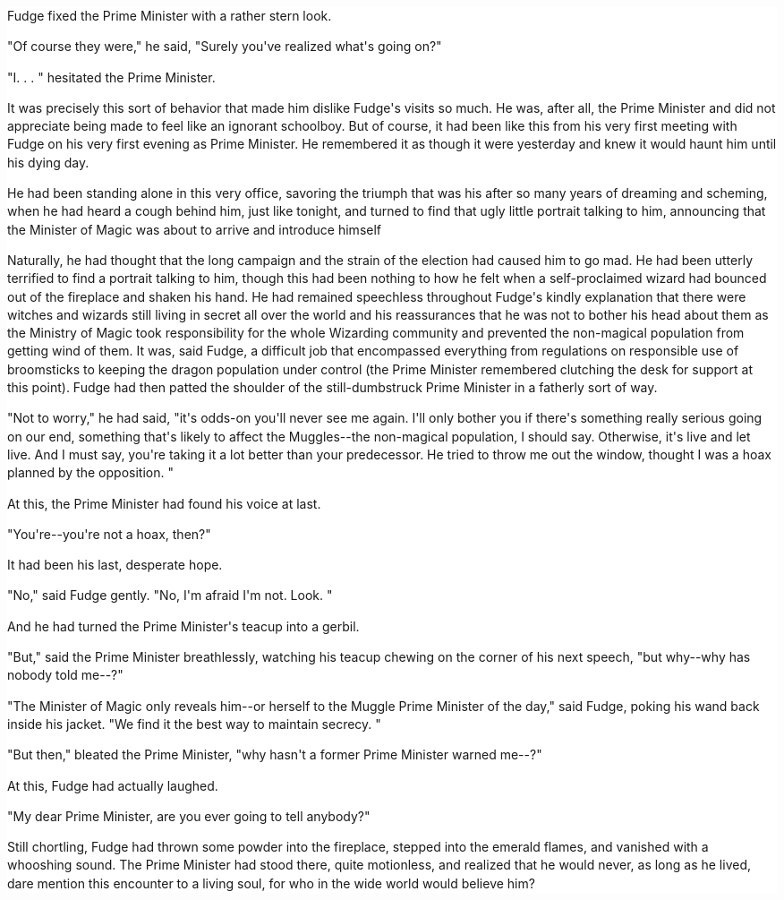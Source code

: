 Fudge fixed the Prime Minister with a rather stern look. 

"Of course they were," he said, "Surely you've realized what's going on?"

"I. . . " hesitated the Prime Minister. 

It was precisely this sort of behavior that made him dislike Fudge's visits so much. He was, after all, the Prime Minister and did not appreciate being made to feel like an ignorant schoolboy. But of course, it had been like this from his very first meeting with Fudge on his very first evening as Prime Minister. He remembered it as though it were yesterday and knew it would haunt him until his dying day. 

He had been standing alone in this very office, savoring the triumph that was his after so many years of dreaming and scheming, when he had heard a cough behind him, just like tonight, and turned to find that ugly little portrait talking to him, announcing that the Minister of Magic was about to arrive and introduce himself

Naturally, he had thought that the long campaign and the strain of the election had caused him to go mad. He had been utterly terrified to find a portrait talking to him, though this had been nothing to how he felt when a self-proclaimed wizard had bounced out of the fireplace and shaken his hand. He had remained speechless throughout Fudge's kindly explanation that there were witches and wizards still living in secret all over the world and his reassurances that he was not to bother his head about them as the Ministry of Magic took responsibility for the whole Wizarding community and prevented the non-magical population from getting wind of them. It was, said Fudge, a difficult job that encompassed everything from regulations on responsible use of broomsticks to keeping the dragon population under control (the Prime Minister remembered clutching the desk for support at this point). Fudge had then patted the shoulder of the still-dumbstruck Prime Minister in a fatherly sort of way. 

"Not to worry," he had said, "it's odds-on you'll never see me again. I'll only bother you if there's something really serious going on our end, something that's likely to affect the Muggles--the non-magical population, I should say. Otherwise, it's live and let live. And I must say, you're taking it a lot better than your predecessor. He tried to throw me out the window, thought I was a hoax planned by the opposition. "

At this, the Prime Minister had found his voice at last. 

"You're--you're not a hoax, then?"

It had been his last, desperate hope. 

"No," said Fudge gently. "No, I'm afraid I'm not. Look. "

And he had turned the Prime Minister's teacup into a gerbil. 

"But," said the Prime Minister breathlessly, watching his teacup chewing on the corner of his next speech, "but why--why has nobody told me--?"

"The Minister of Magic only reveals him--or herself to the Muggle Prime Minister of the day," said Fudge, poking his wand back inside his jacket. "We find it the best way to maintain secrecy. "

"But then," bleated the Prime Minister, "why hasn't a former Prime Minister warned me--?"

At this, Fudge had actually laughed. 

"My dear Prime Minister, are you ever going to tell anybody?"

Still chortling, Fudge had thrown some powder into the fireplace, stepped into the emerald flames, and vanished with a whooshing sound. The Prime Minister had stood there, quite motionless, and realized that he would never, as long as he lived, dare mention this encounter to a living soul, for who in the wide world would believe him?
